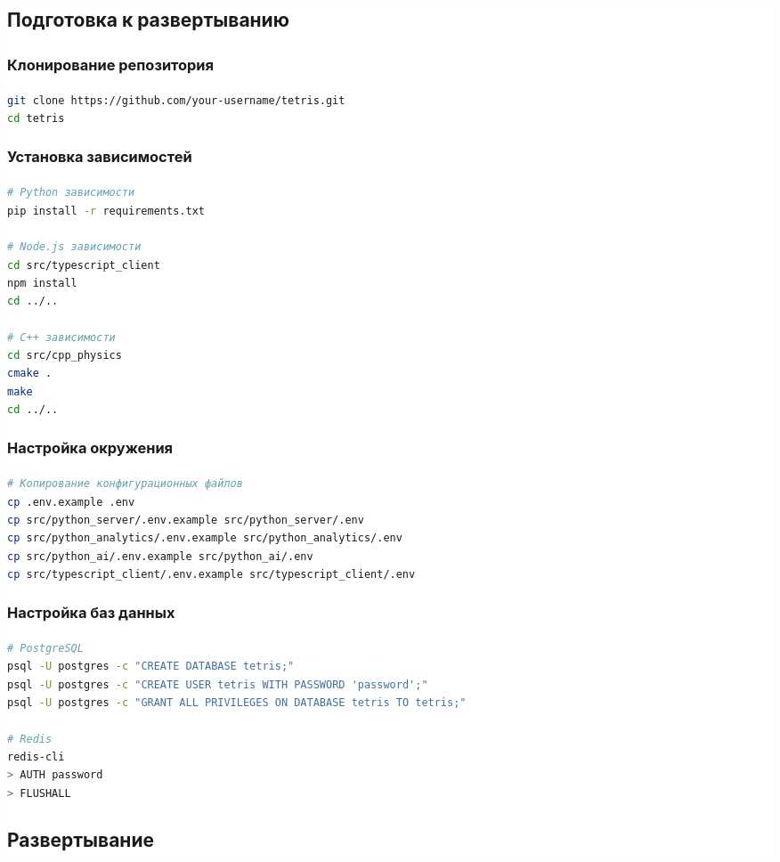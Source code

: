 ## Подготовка к развертыванию

### Клонирование репозитория

```bash
git clone https://github.com/your-username/tetris.git
cd tetris
```

### Установка зависимостей

```bash
# Python зависимости
pip install -r requirements.txt

# Node.js зависимости
cd src/typescript_client
npm install
cd ../..

# C++ зависимости
cd src/cpp_physics
cmake .
make
cd ../..
```

### Настройка окружения

```bash
# Копирование конфигурационных файлов
cp .env.example .env
cp src/python_server/.env.example src/python_server/.env
cp src/python_analytics/.env.example src/python_analytics/.env
cp src/python_ai/.env.example src/python_ai/.env
cp src/typescript_client/.env.example src/typescript_client/.env
```

### Настройка баз данных

```bash
# PostgreSQL
psql -U postgres -c "CREATE DATABASE tetris;"
psql -U postgres -c "CREATE USER tetris WITH PASSWORD 'password';"
psql -U postgres -c "GRANT ALL PRIVILEGES ON DATABASE tetris TO tetris;"

# Redis
redis-cli
> AUTH password
> FLUSHALL
```

## Развертывание
